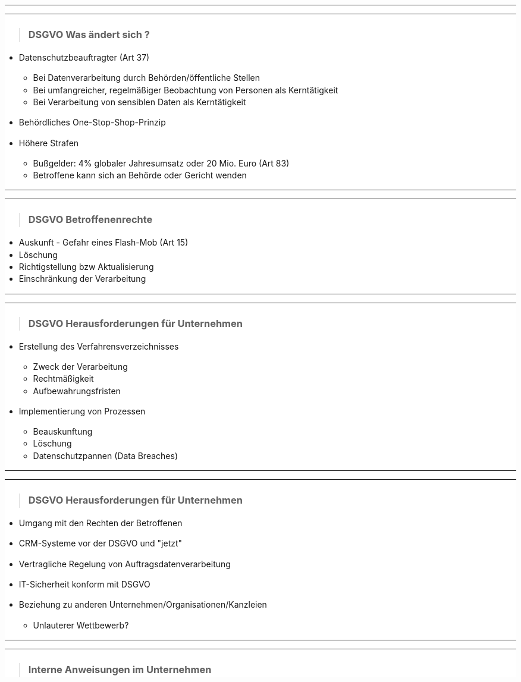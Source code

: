 ___
___
> ### DSGVO Was ändert sich ?

* Datenschutzbeauftragter (Art 37)

   * Bei Datenverarbeitung durch Behörden/öffentliche Stellen  
   * Bei umfangreicher, regelmäßiger Beobachtung von Personen als Kerntätigkeit  
   * Bei Verarbeitung von sensiblen Daten als Kerntätigkeit  

* Behördliches One-Stop-Shop-Prinzip

* Höhere Strafen

   * Bußgelder: 4% globaler Jahresumsatz oder 20 Mio. Euro  (Art 83)
   * Betroffene kann sich an Behörde oder Gericht wenden  
   
___
___
> ### DSGVO Betroffenenrechte 

* Auskunft - Gefahr eines Flash-Mob (Art 15)  
* Löschung
* Richtigstellung bzw Aktualisierung
* Einschränkung der Verarbeitung

___
___
> ### DSGVO Herausforderungen für Unternehmen 

* Erstellung des Verfahrensverzeichnisses   
   * Zweck der Verarbeitung   
   * Rechtmäßigkeit   
   * Aufbewahrungsfristen   
   
* Implementierung von Prozessen   
   * Beauskunftung   
   * Löschung   
   * Datenschutzpannen (Data Breaches)   

___
___
> ### DSGVO Herausforderungen für Unternehmen 

* Umgang mit den Rechten der Betroffenen

* CRM-Systeme vor der DSGVO und "jetzt"   
* Vertragliche Regelung von Auftragsdatenverarbeitung   
* IT-Sicherheit konform mit DSGVO   
* Beziehung zu anderen Unternehmen/Organisationen/Kanzleien   
   * Unlauterer Wettbewerb?   

___
___
> ### Interne Anweisungen im Unternehmen
